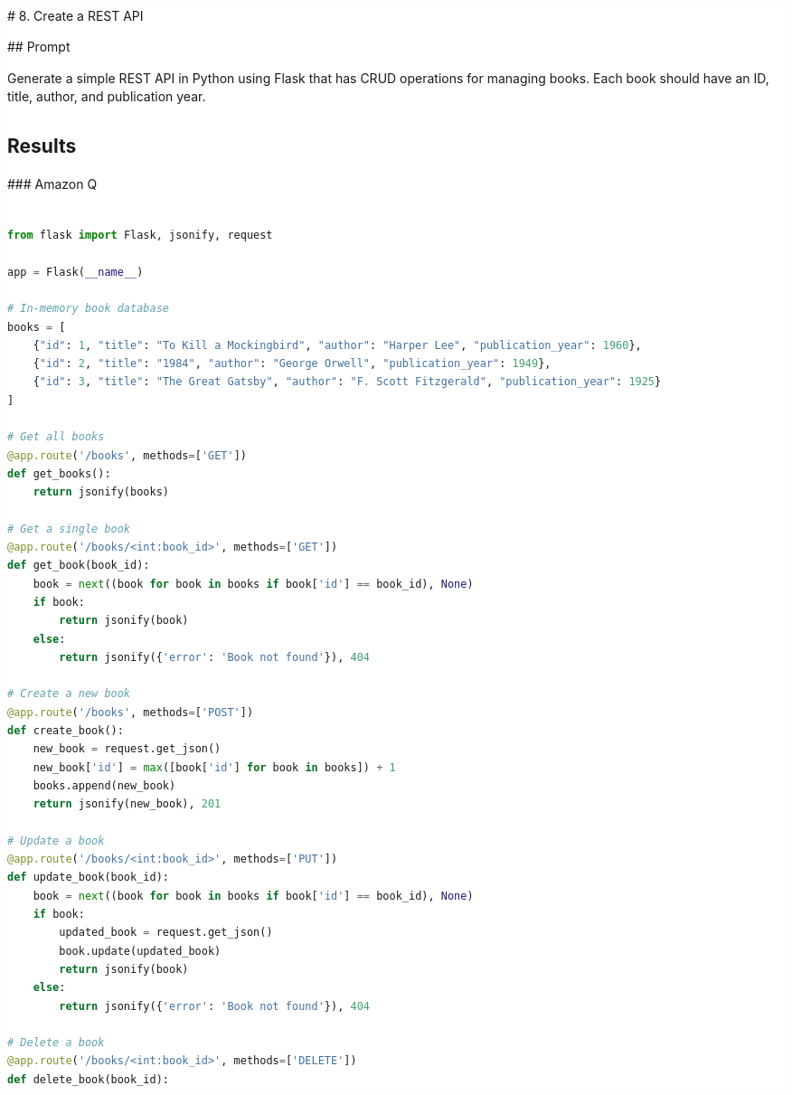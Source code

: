 # 8. Create a REST API

## Prompt

Generate a simple REST API in Python using Flask that has CRUD operations for managing books. Each book should have an ID, title, author, and publication year.

## Results


### Amazon Q

```python

from flask import Flask, jsonify, request

app = Flask(__name__)

# In-memory book database
books = [
    {"id": 1, "title": "To Kill a Mockingbird", "author": "Harper Lee", "publication_year": 1960},
    {"id": 2, "title": "1984", "author": "George Orwell", "publication_year": 1949},
    {"id": 3, "title": "The Great Gatsby", "author": "F. Scott Fitzgerald", "publication_year": 1925}
]

# Get all books
@app.route('/books', methods=['GET'])
def get_books():
    return jsonify(books)

# Get a single book
@app.route('/books/<int:book_id>', methods=['GET'])
def get_book(book_id):
    book = next((book for book in books if book['id'] == book_id), None)
    if book:
        return jsonify(book)
    else:
        return jsonify({'error': 'Book not found'}), 404

# Create a new book
@app.route('/books', methods=['POST'])
def create_book():
    new_book = request.get_json()
    new_book['id'] = max([book['id'] for book in books]) + 1
    books.append(new_book)
    return jsonify(new_book), 201

# Update a book
@app.route('/books/<int:book_id>', methods=['PUT'])
def update_book(book_id):
    book = next((book for book in books if book['id'] == book_id), None)
    if book:
        updated_book = request.get_json()
        book.update(updated_book)
        return jsonify(book)
    else:
        return jsonify({'error': 'Book not found'}), 404

# Delete a book
@app.route('/books/<int:book_id>', methods=['DELETE'])
def delete_book(book_id):
```